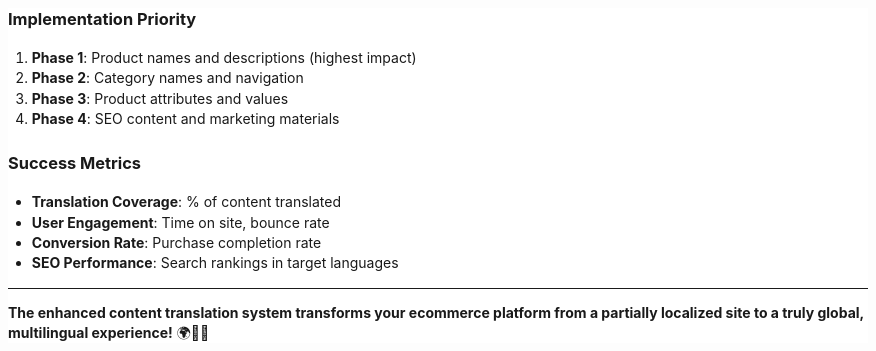 ### **Implementation Priority**
1. **Phase 1**: Product names and descriptions (highest impact)
2. **Phase 2**: Category names and navigation
3. **Phase 3**: Product attributes and values
4. **Phase 4**: SEO content and marketing materials

### **Success Metrics**
- **Translation Coverage**: % of content translated
- **User Engagement**: Time on site, bounce rate
- **Conversion Rate**: Purchase completion rate
- **SEO Performance**: Search rankings in target languages

---

**The enhanced content translation system transforms your ecommerce platform from a partially localized site to a truly global, multilingual experience!** 🌍🛒✨

